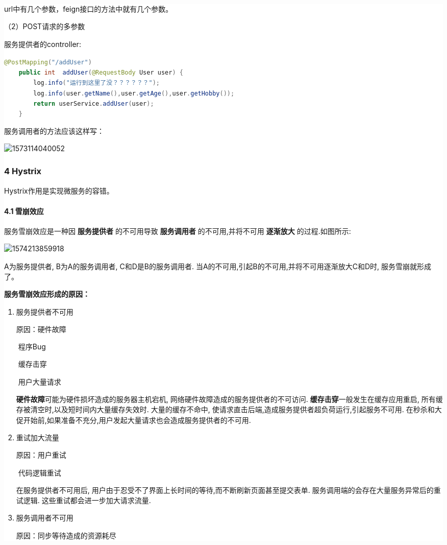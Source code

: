 url中有几个参数，feign接口的方法中就有几个参数。

（2）POST请求的多参数

服务提供者的controller:

```java
@PostMapping("/addUser")
    public int  addUser(@RequestBody User user) {
        log.info("运行到这里了没？？？？？？");
        log.info(user.getName(),user.getAge(),user.getHobby());
        return userService.addUser(user);
    }
```

服务调用者的方法应该这样写：

![1573114040052](C:\Users\20190712133\AppData\Roaming\Typora\typora-user-images\1573114040052.png)

### 4 Hystrix

Hystrix作用是实现微服务的容错。

#### 4.1 雪崩效应

服务雪崩效应是一种因 **服务提供者** 的不可用导致 **服务调用者** 的不可用,并将不可用 **逐渐放大** 的过程.如图所示:

![1574213859918](C:\Users\20190712133\AppData\Roaming\Typora\typora-user-images\1574213859918.png)

A为服务提供者, B为A的服务调用者, C和D是B的服务调用者. 当A的不可用,引起B的不可用,并将不可用逐渐放大C和D时, 服务雪崩就形成了。

**服务雪崩效应形成的原因：**

1. 服务提供者不可用

   原因：硬件故障

   ​            程序Bug

   ​            缓存击穿

   ​            用户大量请求

   **硬件故障**可能为硬件损坏造成的服务器主机宕机, 网络硬件故障造成的服务提供者的不可访问. 
   **缓存击穿**一般发生在缓存应用重启, 所有缓存被清空时,以及短时间内大量缓存失效时. 大量的缓存不命中, 使请求直击后端,造成服务提供者超负荷运行,引起服务不可用. 
   在秒杀和大促开始前,如果准备不充分,用户发起大量请求也会造成服务提供者的不可用.

2. 重试加大流量

   原因：用户重试

   ​           代码逻辑重试

   在服务提供者不可用后, 用户由于忍受不了界面上长时间的等待,而不断刷新页面甚至提交表单.
   服务调用端的会存在大量服务异常后的重试逻辑. 
   这些重试都会进一步加大请求流量.

3. 服务调用者不可用

   原因：同步等待造成的资源耗尽
